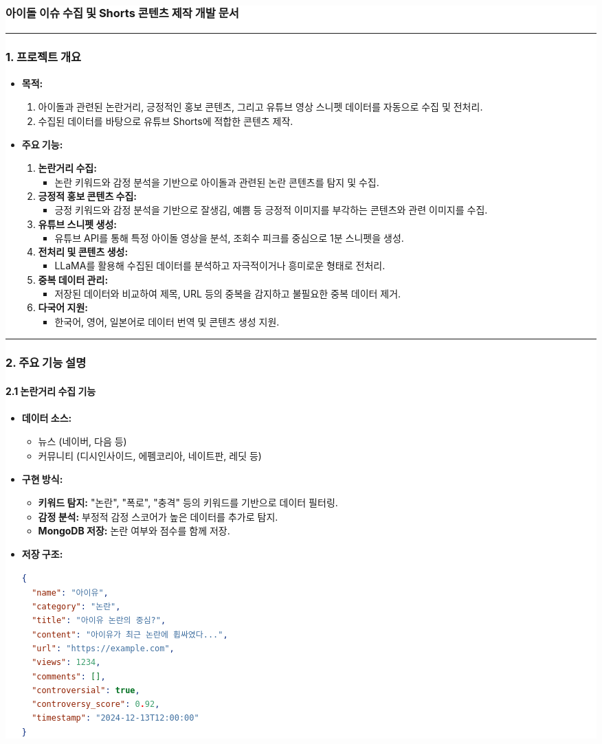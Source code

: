 ### **아이돌 이슈 수집 및 Shorts 콘텐츠 제작 개발 문서**

---

### **1. 프로젝트 개요**
- **목적:**
  1. 아이돌과 관련된 논란거리, 긍정적인 홍보 콘텐츠, 그리고 유튜브 영상 스니펫 데이터를 자동으로 수집 및 전처리.
  2. 수집된 데이터를 바탕으로 유튜브 Shorts에 적합한 콘텐츠 제작.
  
- **주요 기능:**
  1. **논란거리 수집:**
     - 논란 키워드와 감정 분석을 기반으로 아이돌과 관련된 논란 콘텐츠를 탐지 및 수집.
  2. **긍정적 홍보 콘텐츠 수집:**
     - 긍정 키워드와 감정 분석을 기반으로 잘생김, 예쁨 등 긍정적 이미지를 부각하는 콘텐츠와 관련 이미지를 수집.
  3. **유튜브 스니펫 생성:**
     - 유튜브 API를 통해 특정 아이돌 영상을 분석, 조회수 피크를 중심으로 1분 스니펫을 생성.
  4. **전처리 및 콘텐츠 생성:**
     - LLaMA를 활용해 수집된 데이터를 분석하고 자극적이거나 흥미로운 형태로 전처리.
  5. **중복 데이터 관리:**
     - 저장된 데이터와 비교하여 제목, URL 등의 중복을 감지하고 불필요한 중복 데이터 제거.
  6. **다국어 지원:**
     - 한국어, 영어, 일본어로 데이터 번역 및 콘텐츠 생성 지원.

---

### **2. 주요 기능 설명**

#### **2.1 논란거리 수집 기능**
- **데이터 소스:**
  - 뉴스 (네이버, 다음 등)
  - 커뮤니티 (디시인사이드, 에펨코리아, 네이트판, 레딧 등)

- **구현 방식:**
  - **키워드 탐지:** "논란", "폭로", "충격" 등의 키워드를 기반으로 데이터 필터링.
  - **감정 분석:** 부정적 감정 스코어가 높은 데이터를 추가로 탐지.
  - **MongoDB 저장:** 논란 여부와 점수를 함께 저장.

- **저장 구조:**
  ```json
  {
    "name": "아이유",
    "category": "논란",
    "title": "아이유 논란의 중심?",
    "content": "아이유가 최근 논란에 휩싸였다...",
    "url": "https://example.com",
    "views": 1234,
    "comments": [],
    "controversial": true,
    "controversy_score": 0.92,
    "timestamp": "2024-12-13T12:00:00"
  }
  ```
